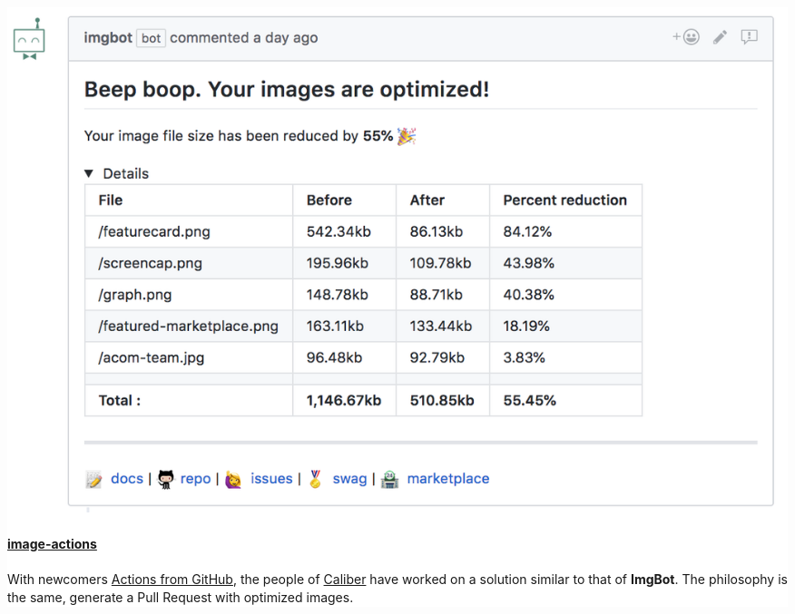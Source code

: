 ![ImgBot: Pull Request](./thumbs/imgbot-PR.png)

#### [image-actions](https://github.com/marketplace/actions/image-actions)

With newcomers [Actions from GitHub](https://github.com/features/actions), the people of [Caliber](https://calibreapp.com/blog/compress-images-in-prs/) have worked on a solution similar to that of **ImgBot**. The philosophy is the same, generate a Pull Request with optimized images.
